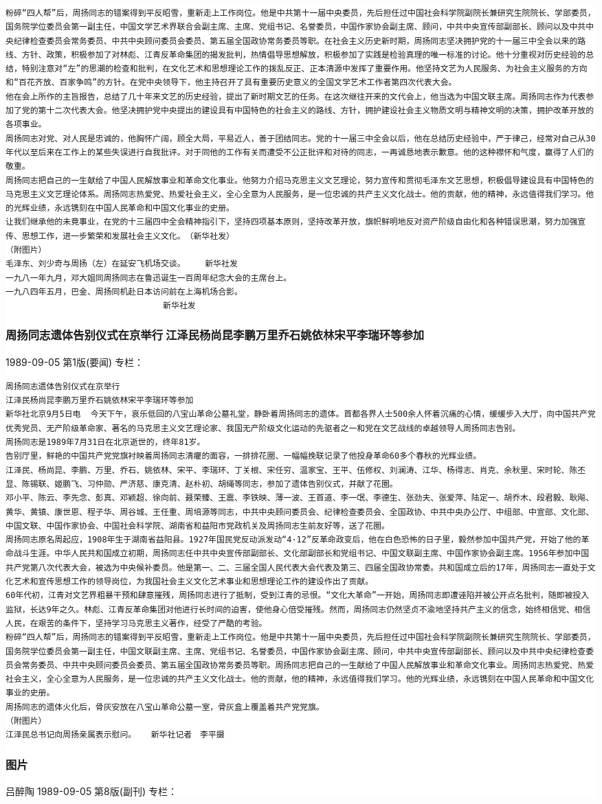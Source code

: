     粉碎“四人帮”后，周扬同志的错案得到平反昭雪，重新走上工作岗位。他是中共第十一届中央委员，先后担任过中国社会科学院副院长兼研究生院院长、学部委员，国务院学位委员会第一副主任，中国文学艺术界联合会副主席、主席、党组书记、名誉委员，中国作家协会副主席、顾问，中共中央宣传部副部长、顾问以及中共中央纪律检查委员会常务委员、中共中央顾问委员会委员、第五届全国政协常务委员等职。在社会主义历史新时期，周扬同志坚决拥护党的十一届三中全会以来的路线、方针、政策，积极参加了对林彪、江青反革命集团的揭发批判，热情倡导思想解放，积极参加了实践是检验真理的唯一标准的讨论。他十分重视对历史经验的总结，特别注意对“左”的思潮的检查和批判，在文化艺术和思想理论工作的拨乱反正、正本清源中发挥了重要作用。他坚持文艺为人民服务、为社会主义服务的方向和“百花齐放、百家争鸣”的方针。在党中央领导下，他主持召开了具有重要历史意义的全国文学艺术工作者第四次代表大会。
    他在会上所作的主旨报告，总结了几十年来文艺的历史经验，提出了新时期文艺的任务。在这次继往开来的文代会上，他当选为中国文联主席。周扬同志作为代表参加了党的第十二次代表大会。他坚决拥护党中央提出的建设具有中国特色的社会主义的路线、方针，拥护建设社会主义物质文明与精神文明的决策，拥护改革开放的各项事业。
    周扬同志对党、对人民是忠诚的，他胸怀广阔，顾全大局，平易近人，善于团结同志。党的十一届三中全会以后，他在总结历史经验中，严于律己，经常对自己从30年代以至后来在工作上的某些失误进行自我批评。对于同他的工作有关而遭受不公正批评和对待的同志，一再诚恳地表示歉意。他的这种襟怀和气度，赢得了人们的敬重。
    周扬同志把自己的一生献给了中国人民解放事业和革命文化事业。他努力介绍马克思主义文艺理论，努力宣传和贯彻毛泽东文艺思想，积极倡导建设具有中国特色的马克思主义文艺理论体系。周扬同志热爱党、热爱社会主义，全心全意为人民服务，是一位忠诚的共产主义文化战士。他的贡献，他的精神，永远值得我们学习。他的光辉业绩，永远镌刻在中国人民革命和中国文化事业的史册。
    让我们继承他的未竟事业，在党的十三届四中全会精神指引下，坚持四项基本原则，坚持改革开放，旗帜鲜明地反对资产阶级自由化和各种错误思潮，努力加强宣传、思想工作，进一步繁荣和发展社会主义文化。　（新华社发）
    （附图片）
    毛泽东、刘少奇与周扬（左）在延安飞机场交谈。    新华社发
    一九八一年九月，邓大姐同周扬同志在鲁迅诞生一百周年纪念大会的主席台上。
    一九八四年五月，巴金、周扬同机赴日本访问前在上海机场合影。
                                    新华社发


### 周扬同志遗体告别仪式在京举行  江泽民杨尚昆李鹏万里乔石姚依林宋平李瑞环等参加

1989-09-05
第1版(要闻)
专栏：

    周扬同志遗体告别仪式在京举行
    江泽民杨尚昆李鹏万里乔石姚依林宋平李瑞环等参加
    新华社北京9月5日电  今天下午，哀乐低回的八宝山革命公墓礼堂，静卧着周扬同志的遗体。首都各界人士500余人怀着沉痛的心情，缓缓步入大厅，向中国共产党优秀党员、无产阶级革命家、著名的马克思主义文艺理论家、我国无产阶级文化运动的先驱者之一和党在文艺战线的卓越领导人周扬同志告别。
    周扬同志是1989年7月31日在北京逝世的，终年81岁。
    告别厅里，鲜艳的中国共产党党旗衬映着周扬同志清癯的面容，一排排花圈、一幅幅挽联记录了他投身革命60多个春秋的光辉业绩。
    江泽民、杨尚昆、李鹏、万里、乔石、姚依林、宋平、李瑞环、丁关根、宋任穷、温家宝、王平、伍修权、刘澜涛、江华、杨得志、肖克、余秋里、宋时轮、陈丕显、陈锡联、姬鹏飞、习仲勋、严济慈、康克清、赵朴初、胡绳等同志，参加了遗体告别仪式，并献了花圈。
    邓小平、陈云、李先念、彭真、邓颖超、徐向前、聂荣臻、王震、李铁映、薄一波、王首道、李一氓、李德生、张劲夫、张爱萍、陆定一、胡乔木、段君毅、耿飚、黄华、黄镇、康世恩、程子华、周谷城、王任重、周培源等同志，中共中央顾问委员会、纪律检查委员会、全国政协、中共中央办公厅、中组部、中宣部、文化部、中国文联、中国作家协会、中国社会科学院、湖南省和益阳市党政机关及周扬同志生前友好等，送了花圈。
    周扬同志原名周起应，1908年生于湖南省益阳县。1927年国民党反动派发动“4·12”反革命政变后，他在白色恐怖的日子里，毅然参加中国共产党，开始了他的革命战斗生涯。中华人民共和国成立初期，周扬同志任中共中央宣传部副部长、文化部副部长和党组书记、中国文联副主席、中国作家协会副主席。1956年参加中国共产党第八次代表大会，被选为中央候补委员。他是第一、二、三届全国人民代表大会代表及第三、四届全国政协常委。共和国成立后的17年，周扬同志一直处于文化艺术和宣传思想工作的领导岗位，为我国社会主义文化艺术事业和思想理论工作的建设作出了贡献。
    60年代初，江青对文艺界粗暴干预和肆意摧残，周扬同志进行了抵制，受到江青的忌恨。“文化大革命”一开始，周扬同志即遭诬陷并被公开点名批判，随即被投入监狱，长达9年之久。林彪、江青反革命集团对他进行长时间的迫害，使他身心倍受摧残。然而，周扬同志仍然坚贞不渝地坚持共产主义的信念，始终相信党、相信人民，在艰苦的条件下，坚持学习马克思主义著作，经受了严酷的考验。
    粉碎“四人帮”后，周扬同志的错案得到平反昭雪，重新走上工作岗位。他是中共第十一届中央委员，先后担任过中国社会科学院副院长兼研究生院院长、学部委员，国务院学位委员会第一副主任，中国文联副主席、主席、党组书记、名誉委员，中国作家协会副主席、顾问，中共中央宣传部副部长、顾问以及中共中央纪律检查委员会常务委员、中共中央顾问委员会委员、第五届全国政协常务委员等职。周扬同志把自己的一生献给了中国人民解放事业和革命文化事业。周扬同志热爱党、热爱社会主义，全心全意为人民服务，是一位忠诚的共产主义文化战士。他的贡献，他的精神，永远值得我们学习。他的光辉业绩，永远镌刻在中国人民革命和中国文化事业的史册。
    周扬同志的遗体火化后，骨灰安放在八宝山革命公墓一室，骨灰盒上覆盖着共产党党旗。
    （附图片）
    江泽民总书记向周扬亲属表示慰问。   新华社记者　李平摄


### 图片
吕醉陶
1989-09-05
第8版(副刊)
专栏：
